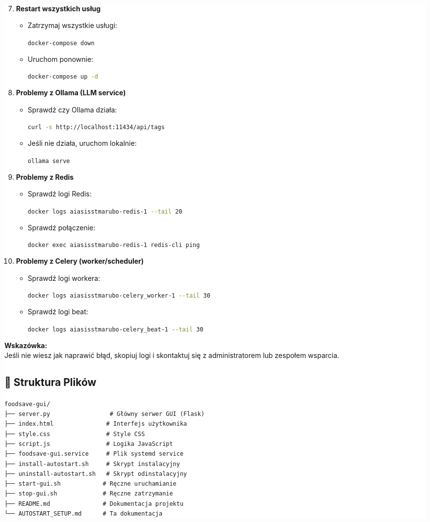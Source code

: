 7. **Restart wszystkich usług**
   - Zatrzymaj wszystkie usługi:
     ```bash
     docker-compose down
     ```
   - Uruchom ponownie:
     ```bash
     docker-compose up -d
     ```

8. **Problemy z Ollama (LLM service)**
   - Sprawdź czy Ollama działa:
     ```bash
     curl -s http://localhost:11434/api/tags
     ```
   - Jeśli nie działa, uruchom lokalnie:
     ```bash
     ollama serve
     ```

9. **Problemy z Redis**
   - Sprawdź logi Redis:
     ```bash
     docker logs aiasisstmarubo-redis-1 --tail 20
     ```
   - Sprawdź połączenie:
     ```bash
     docker exec aiasisstmarubo-redis-1 redis-cli ping
     ```

10. **Problemy z Celery (worker/scheduler)**
    - Sprawdź logi workera:
      ```bash
      docker logs aiasisstmarubo-celery_worker-1 --tail 30
      ```
    - Sprawdź logi beat:
      ```bash
      docker logs aiasisstmarubo-celery_beat-1 --tail 30
      ```

**Wskazówka:**  
Jeśli nie wiesz jak naprawić błąd, skopiuj logi i skontaktuj się z administratorem lub zespołem wsparcia.

## 📁 Struktura Plików

```
foodsave-gui/
├── server.py                 # Główny serwer GUI (Flask)
├── index.html               # Interfejs użytkownika
├── style.css                # Style CSS
├── script.js                # Logika JavaScript
├── foodsave-gui.service     # Plik systemd service
├── install-autostart.sh     # Skrypt instalacyjny
├── uninstall-autostart.sh   # Skrypt odinstalacyjny
├── start-gui.sh            # Ręczne uruchamianie
├── stop-gui.sh             # Ręczne zatrzymanie
├── README.md               # Dokumentacja projektu
└── AUTOSTART_SETUP.md      # Ta dokumentacja
```
